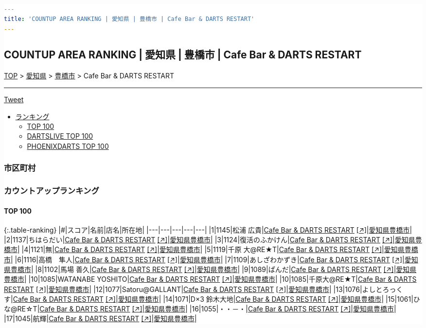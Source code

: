 ```yaml
---
title: 'COUNTUP AREA RANKING | 愛知県 | 豊橋市 | Cafe Bar & DARTS RESTART'
---
```

## COUNTUP AREA RANKING | 愛知県 | 豊橋市 | Cafe Bar & DARTS RESTART

[TOP](/darts/rank/) > [愛知県](/darts/rank/愛知県/) > [豊橋市](/darts/rank/愛知県/豊橋市/) > Cafe Bar & DARTS RESTART

___

<a href="https://twitter.com/share?ref_src=twsrc%5Etfw" data-text="COUNTUP AREA RANKING | 愛知県豊橋市Cafe Bar & DARTS RESTART" class="twitter-share-button" data-hashtags="DARTSLIVE,PHOENIXDARTS,darts,ダーツ" data-show-count="false">Tweet</a>

* [ランキング](#カウントアップランキング)
    * [TOP 100](#top-100)
    * [DARTSLIVE TOP 100](#dartslive-top-100)
    * [PHOENIXDARTS TOP 100](#phoenixdarts-top-100)

### 市区町村

<ul>

</ul>

### カウントアップランキング

#### TOP 100



{:.table-ranking}
|#|スコア|名前|店名|所在地|
|---|---|---|---|---|
|1|1145|<span class="rank-name-dl">松浦 広貴</span>|<a href="/darts/rank/shops/3be6d876f98f13460d9b047a20a7ba1e.html">Cafe Bar & DARTS RESTART</a> <a href="https://search.dartslive.com/jp/shop/3be6d876f98f13460d9b047a20a7ba1e">[↗]</a>|<a href="/darts/rank/愛知県/豊橋市">愛知県豊橋市</a>|
|2|1137|<span class="rank-name-dl">ちはらだい</span>|<a href="/darts/rank/shops/3be6d876f98f13460d9b047a20a7ba1e.html">Cafe Bar & DARTS RESTART</a> <a href="https://search.dartslive.com/jp/shop/3be6d876f98f13460d9b047a20a7ba1e">[↗]</a>|<a href="/darts/rank/愛知県/豊橋市">愛知県豊橋市</a>|
|3|1124|<span class="rank-name-dl">復活のふかけん</span>|<a href="/darts/rank/shops/3be6d876f98f13460d9b047a20a7ba1e.html">Cafe Bar & DARTS RESTART</a> <a href="https://search.dartslive.com/jp/shop/3be6d876f98f13460d9b047a20a7ba1e">[↗]</a>|<a href="/darts/rank/愛知県/豊橋市">愛知県豊橋市</a>|
|4|1121|<span class="rank-name-dl">無</span>|<a href="/darts/rank/shops/3be6d876f98f13460d9b047a20a7ba1e.html">Cafe Bar & DARTS RESTART</a> <a href="https://search.dartslive.com/jp/shop/3be6d876f98f13460d9b047a20a7ba1e">[↗]</a>|<a href="/darts/rank/愛知県/豊橋市">愛知県豊橋市</a>|
|5|1119|<span class="rank-name-dl">千原 大@RE★T</span>|<a href="/darts/rank/shops/3be6d876f98f13460d9b047a20a7ba1e.html">Cafe Bar & DARTS RESTART</a> <a href="https://search.dartslive.com/jp/shop/3be6d876f98f13460d9b047a20a7ba1e">[↗]</a>|<a href="/darts/rank/愛知県/豊橋市">愛知県豊橋市</a>|
|6|1116|<span class="rank-name-dl">高橋　隼人</span>|<a href="/darts/rank/shops/3be6d876f98f13460d9b047a20a7ba1e.html">Cafe Bar & DARTS RESTART</a> <a href="https://search.dartslive.com/jp/shop/3be6d876f98f13460d9b047a20a7ba1e">[↗]</a>|<a href="/darts/rank/愛知県/豊橋市">愛知県豊橋市</a>|
|7|1109|<span class="rank-name-dl">あしざわかずき</span>|<a href="/darts/rank/shops/3be6d876f98f13460d9b047a20a7ba1e.html">Cafe Bar & DARTS RESTART</a> <a href="https://search.dartslive.com/jp/shop/3be6d876f98f13460d9b047a20a7ba1e">[↗]</a>|<a href="/darts/rank/愛知県/豊橋市">愛知県豊橋市</a>|
|8|1102|<span class="rank-name-dl">馬場 善久</span>|<a href="/darts/rank/shops/3be6d876f98f13460d9b047a20a7ba1e.html">Cafe Bar & DARTS RESTART</a> <a href="https://search.dartslive.com/jp/shop/3be6d876f98f13460d9b047a20a7ba1e">[↗]</a>|<a href="/darts/rank/愛知県/豊橋市">愛知県豊橋市</a>|
|9|1089|<span class="rank-name-dl">ぱんだ</span>|<a href="/darts/rank/shops/3be6d876f98f13460d9b047a20a7ba1e.html">Cafe Bar & DARTS RESTART</a> <a href="https://search.dartslive.com/jp/shop/3be6d876f98f13460d9b047a20a7ba1e">[↗]</a>|<a href="/darts/rank/愛知県/豊橋市">愛知県豊橋市</a>|
|10|1085|<span class="rank-name-dl">WATANABE YOSHITO</span>|<a href="/darts/rank/shops/3be6d876f98f13460d9b047a20a7ba1e.html">Cafe Bar & DARTS RESTART</a> <a href="https://search.dartslive.com/jp/shop/3be6d876f98f13460d9b047a20a7ba1e">[↗]</a>|<a href="/darts/rank/愛知県/豊橋市">愛知県豊橋市</a>|
|10|1085|<span class="rank-name-dl">千原大@RE★T</span>|<a href="/darts/rank/shops/3be6d876f98f13460d9b047a20a7ba1e.html">Cafe Bar & DARTS RESTART</a> <a href="https://search.dartslive.com/jp/shop/3be6d876f98f13460d9b047a20a7ba1e">[↗]</a>|<a href="/darts/rank/愛知県/豊橋市">愛知県豊橋市</a>|
|12|1077|<span class="rank-name-dl">Satoru@GALLANT</span>|<a href="/darts/rank/shops/3be6d876f98f13460d9b047a20a7ba1e.html">Cafe Bar & DARTS RESTART</a> <a href="https://search.dartslive.com/jp/shop/3be6d876f98f13460d9b047a20a7ba1e">[↗]</a>|<a href="/darts/rank/愛知県/豊橋市">愛知県豊橋市</a>|
|13|1076|<span class="rank-name-dl">よしとろっくす</span>|<a href="/darts/rank/shops/3be6d876f98f13460d9b047a20a7ba1e.html">Cafe Bar & DARTS RESTART</a> <a href="https://search.dartslive.com/jp/shop/3be6d876f98f13460d9b047a20a7ba1e">[↗]</a>|<a href="/darts/rank/愛知県/豊橋市">愛知県豊橋市</a>|
|14|1071|<span class="rank-name-dl">D×3 鈴木大地</span>|<a href="/darts/rank/shops/3be6d876f98f13460d9b047a20a7ba1e.html">Cafe Bar & DARTS RESTART</a> <a href="https://search.dartslive.com/jp/shop/3be6d876f98f13460d9b047a20a7ba1e">[↗]</a>|<a href="/darts/rank/愛知県/豊橋市">愛知県豊橋市</a>|
|15|1061|<span class="rank-name-dl">ひな@RE☆T</span>|<a href="/darts/rank/shops/3be6d876f98f13460d9b047a20a7ba1e.html">Cafe Bar & DARTS RESTART</a> <a href="https://search.dartslive.com/jp/shop/3be6d876f98f13460d9b047a20a7ba1e">[↗]</a>|<a href="/darts/rank/愛知県/豊橋市">愛知県豊橋市</a>|
|16|1055|<span class="rank-name-dl">・・－・</span>|<a href="/darts/rank/shops/3be6d876f98f13460d9b047a20a7ba1e.html">Cafe Bar & DARTS RESTART</a> <a href="https://search.dartslive.com/jp/shop/3be6d876f98f13460d9b047a20a7ba1e">[↗]</a>|<a href="/darts/rank/愛知県/豊橋市">愛知県豊橋市</a>|
|17|1045|<span class="rank-name-dl">航輝</span>|<a href="/darts/rank/shops/3be6d876f98f13460d9b047a20a7ba1e.html">Cafe Bar & DARTS RESTART</a> <a href="https://search.dartslive.com/jp/shop/3be6d876f98f13460d9b047a20a7ba1e">[↗]</a>|<a href="/darts/rank/愛知県/豊橋市">愛知県豊橋市</a>|